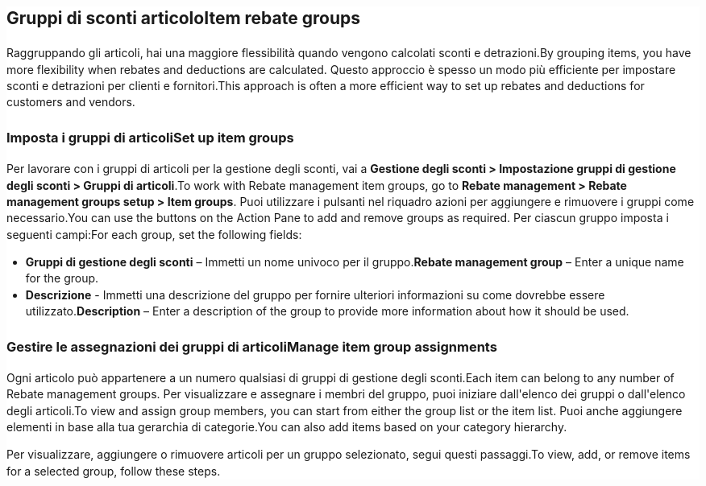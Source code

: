 ## <a name="item-rebate-groups"></a><span data-ttu-id="c9e94-175">Gruppi di sconti articolo</span><span class="sxs-lookup"><span data-stu-id="c9e94-175">Item rebate groups</span></span>

<span data-ttu-id="c9e94-176">Raggruppando gli articoli, hai una maggiore flessibilità quando vengono calcolati sconti e detrazioni.</span><span class="sxs-lookup"><span data-stu-id="c9e94-176">By grouping items, you have more flexibility when rebates and deductions are calculated.</span></span> <span data-ttu-id="c9e94-177">Questo approccio è spesso un modo più efficiente per impostare sconti e detrazioni per clienti e fornitori.</span><span class="sxs-lookup"><span data-stu-id="c9e94-177">This approach is often a more efficient way to set up rebates and deductions for customers and vendors.</span></span>

### <a name="set-up-item-groups"></a><span data-ttu-id="c9e94-178">Imposta i gruppi di articoli</span><span class="sxs-lookup"><span data-stu-id="c9e94-178">Set up item groups</span></span>

<span data-ttu-id="c9e94-179">Per lavorare con i gruppi di articoli per la gestione degli sconti, vai a **Gestione degli sconti \> Impostazione gruppi di gestione degli sconti \> Gruppi di articoli**.</span><span class="sxs-lookup"><span data-stu-id="c9e94-179">To work with Rebate management item groups, go to **Rebate management \> Rebate management groups setup \> Item groups**.</span></span> <span data-ttu-id="c9e94-180">Puoi utilizzare i pulsanti nel riquadro azioni per aggiungere e rimuovere i gruppi come necessario.</span><span class="sxs-lookup"><span data-stu-id="c9e94-180">You can use the buttons on the Action Pane to add and remove groups as required.</span></span> <span data-ttu-id="c9e94-181">Per ciascun gruppo imposta i seguenti campi:</span><span class="sxs-lookup"><span data-stu-id="c9e94-181">For each group, set the following fields:</span></span>

- <span data-ttu-id="c9e94-182">**Gruppi di gestione degli sconti** – Immetti un nome univoco per il gruppo.</span><span class="sxs-lookup"><span data-stu-id="c9e94-182">**Rebate management group** – Enter a unique name for the group.</span></span>
- <span data-ttu-id="c9e94-183">**Descrizione** - Immetti una descrizione del gruppo per fornire ulteriori informazioni su come dovrebbe essere utilizzato.</span><span class="sxs-lookup"><span data-stu-id="c9e94-183">**Description** – Enter a description of the group to provide more information about how it should be used.</span></span>

### <a name="manage-item-group-assignments"></a><span data-ttu-id="c9e94-184">Gestire le assegnazioni dei gruppi di articoli</span><span class="sxs-lookup"><span data-stu-id="c9e94-184">Manage item group assignments</span></span>

<span data-ttu-id="c9e94-185">Ogni articolo può appartenere a un numero qualsiasi di gruppi di gestione degli sconti.</span><span class="sxs-lookup"><span data-stu-id="c9e94-185">Each item can belong to any number of Rebate management groups.</span></span> <span data-ttu-id="c9e94-186">Per visualizzare e assegnare i membri del gruppo, puoi iniziare dall'elenco dei gruppi o dall'elenco degli articoli.</span><span class="sxs-lookup"><span data-stu-id="c9e94-186">To view and assign group members, you can start from either the group list or the item list.</span></span> <span data-ttu-id="c9e94-187">Puoi anche aggiungere elementi in base alla tua gerarchia di categorie.</span><span class="sxs-lookup"><span data-stu-id="c9e94-187">You can also add items based on your category hierarchy.</span></span>

<span data-ttu-id="c9e94-188">Per visualizzare, aggiungere o rimuovere articoli per un gruppo selezionato, segui questi passaggi.</span><span class="sxs-lookup"><span data-stu-id="c9e94-188">To view, add, or remove items for a selected group, follow these steps.</span></span>

